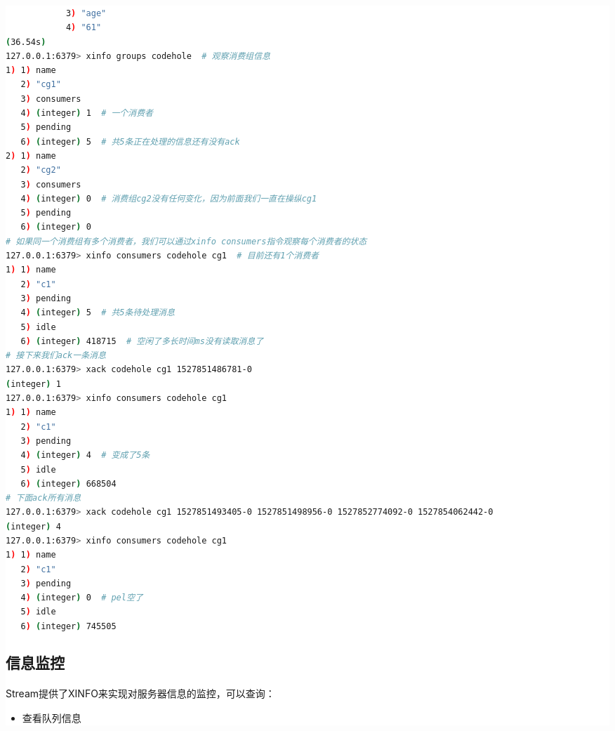 ```bash
            3) "age"
            4) "61"
(36.54s)
127.0.0.1:6379> xinfo groups codehole  # 观察消费组信息
1) 1) name
   2) "cg1"
   3) consumers
   4) (integer) 1  # 一个消费者
   5) pending
   6) (integer) 5  # 共5条正在处理的信息还有没有ack
2) 1) name
   2) "cg2"
   3) consumers
   4) (integer) 0  # 消费组cg2没有任何变化，因为前面我们一直在操纵cg1
   5) pending
   6) (integer) 0
# 如果同一个消费组有多个消费者，我们可以通过xinfo consumers指令观察每个消费者的状态
127.0.0.1:6379> xinfo consumers codehole cg1  # 目前还有1个消费者
1) 1) name
   2) "c1"
   3) pending
   4) (integer) 5  # 共5条待处理消息
   5) idle
   6) (integer) 418715  # 空闲了多长时间ms没有读取消息了
# 接下来我们ack一条消息
127.0.0.1:6379> xack codehole cg1 1527851486781-0
(integer) 1
127.0.0.1:6379> xinfo consumers codehole cg1
1) 1) name
   2) "c1"
   3) pending
   4) (integer) 4  # 变成了5条
   5) idle
   6) (integer) 668504
# 下面ack所有消息
127.0.0.1:6379> xack codehole cg1 1527851493405-0 1527851498956-0 1527852774092-0 1527854062442-0
(integer) 4
127.0.0.1:6379> xinfo consumers codehole cg1
1) 1) name
   2) "c1"
   3) pending
   4) (integer) 0  # pel空了
   5) idle
   6) (integer) 745505
```

## 信息监控

Stream提供了XINFO来实现对服务器信息的监控，可以查询：

- 查看队列信息
